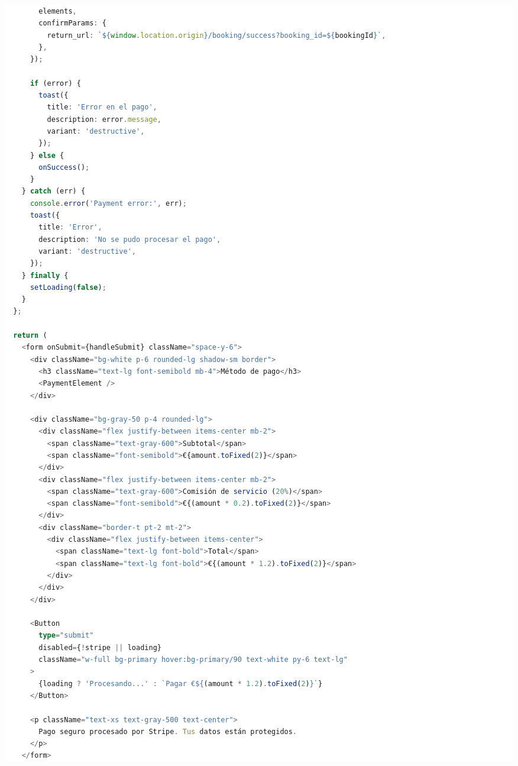 ```typescript
        elements,
        confirmParams: {
          return_url: `${window.location.origin}/booking/success?booking_id=${bookingId}`,
        },
      });

      if (error) {
        toast({
          title: 'Error en el pago',
          description: error.message,
          variant: 'destructive',
        });
      } else {
        onSuccess();
      }
    } catch (err) {
      console.error('Payment error:', err);
      toast({
        title: 'Error',
        description: 'No se pudo procesar el pago',
        variant: 'destructive',
      });
    } finally {
      setLoading(false);
    }
  };

  return (
    <form onSubmit={handleSubmit} className="space-y-6">
      <div className="bg-white p-6 rounded-lg shadow-sm border">
        <h3 className="text-lg font-semibold mb-4">Método de pago</h3>
        <PaymentElement />
      </div>

      <div className="bg-gray-50 p-4 rounded-lg">
        <div className="flex justify-between items-center mb-2">
          <span className="text-gray-600">Subtotal</span>
          <span className="font-semibold">€{amount.toFixed(2)}</span>
        </div>
        <div className="flex justify-between items-center mb-2">
          <span className="text-gray-600">Comisión de servicio (20%)</span>
          <span className="font-semibold">€{(amount * 0.2).toFixed(2)}</span>
        </div>
        <div className="border-t pt-2 mt-2">
          <div className="flex justify-between items-center">
            <span className="text-lg font-bold">Total</span>
            <span className="text-lg font-bold">€{(amount * 1.2).toFixed(2)}</span>
          </div>
        </div>
      </div>

      <Button
        type="submit"
        disabled={!stripe || loading}
        className="w-full bg-primary hover:bg-primary/90 text-white py-6 text-lg"
      >
        {loading ? 'Procesando...' : `Pagar €${(amount * 1.2).toFixed(2)}`}
      </Button>

      <p className="text-xs text-gray-500 text-center">
        Pago seguro procesado por Stripe. Tus datos están protegidos.
      </p>
    </form>
```